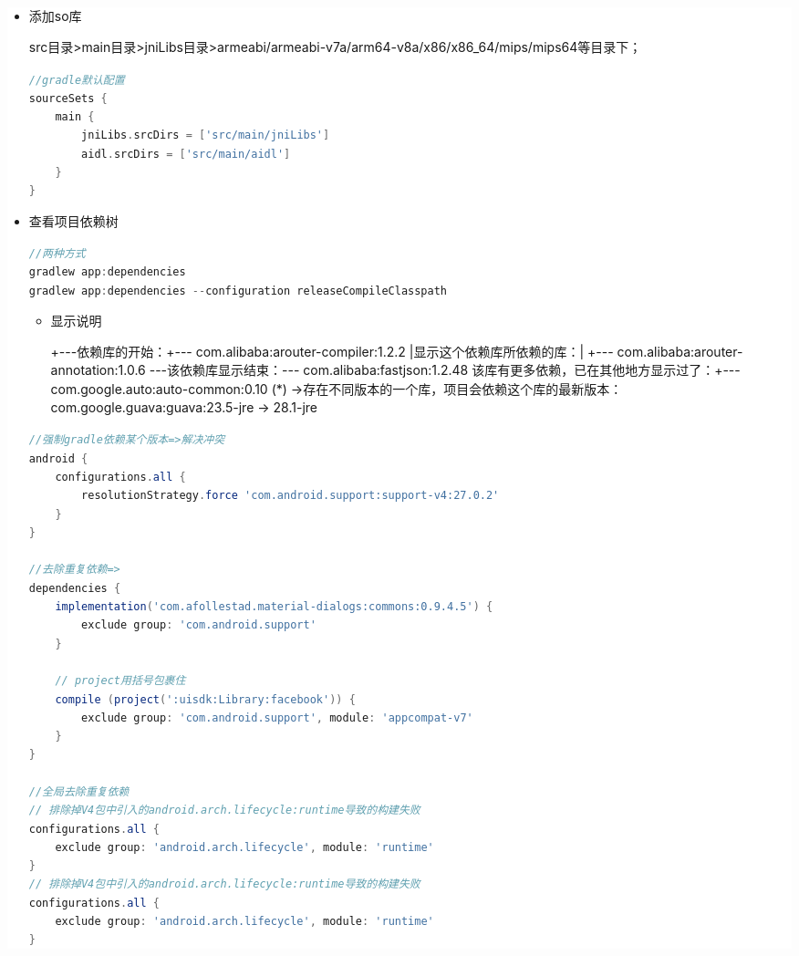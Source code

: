 - 添加so库

  src目录>main目录>jniLibs目录>armeabi/armeabi-v7a/arm64-v8a/x86/x86_64/mips/mips64等目录下；

  ```gradle
  //gradle默认配置
  sourceSets {    
      main {        
          jniLibs.srcDirs = ['src/main/jniLibs']        
          aidl.srcDirs = ['src/main/aidl']    
      } 
  }
  ```

- 查看项目依赖树

  ```gradle
  //两种方式
  gradlew app:dependencies
  gradlew app:dependencies --configuration releaseCompileClasspath
  ```

  - 显示说明

    +---依赖库的开始：+--- com.alibaba:arouter-compiler:1.2.2
    |显示这个依赖库所依赖的库：|    +--- com.alibaba:arouter-annotation:1.0.6
    \---该依赖库显示结束：\--- com.alibaba:fastjson:1.2.48
    该库有更多依赖，已在其他地方显示过了：+--- com.google.auto:auto-common:0.10 (*)
    ->存在不同版本的一个库，项目会依赖这个库的最新版本：com.google.guava:guava:23.5-jre -> 28.1-jre

  ```gradle
  //强制gradle依赖某个版本=>解决冲突
  android {
      configurations.all {      
          resolutionStrategy.force 'com.android.support:support-v4:27.0.2'
      }
  }
  
  //去除重复依赖=>
  dependencies {
      implementation('com.afollestad.material-dialogs:commons:0.9.4.5') {
          exclude group: 'com.android.support'
      }
      
      // project用括号包裹住
      compile (project(':uisdk:Library:facebook')) {
          exclude group: 'com.android.support', module: 'appcompat-v7'
      }
  }
  
  //全局去除重复依赖
  // 排除掉V4包中引入的android.arch.lifecycle:runtime导致的构建失败
  configurations.all {
      exclude group: 'android.arch.lifecycle', module: 'runtime'
  }
  // 排除掉V4包中引入的android.arch.lifecycle:runtime导致的构建失败
  configurations.all {
      exclude group: 'android.arch.lifecycle', module: 'runtime'
  }
  ```
